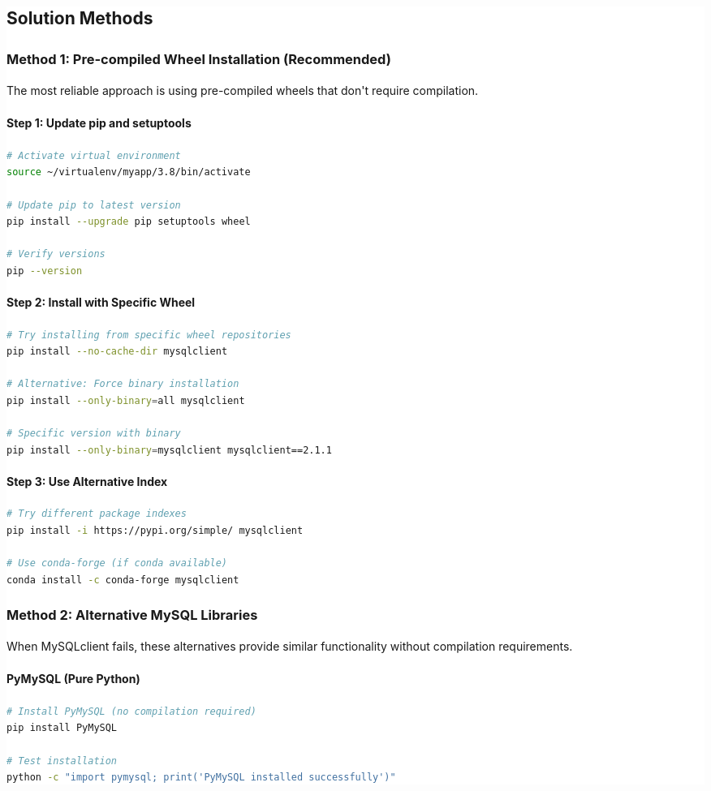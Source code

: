 ## Solution Methods

### Method 1: Pre-compiled Wheel Installation (Recommended)

The most reliable approach is using pre-compiled wheels that don't require compilation.

#### Step 1: Update pip and setuptools
```bash
# Activate virtual environment
source ~/virtualenv/myapp/3.8/bin/activate

# Update pip to latest version
pip install --upgrade pip setuptools wheel

# Verify versions
pip --version
```

#### Step 2: Install with Specific Wheel
```bash
# Try installing from specific wheel repositories
pip install --no-cache-dir mysqlclient

# Alternative: Force binary installation
pip install --only-binary=all mysqlclient

# Specific version with binary
pip install --only-binary=mysqlclient mysqlclient==2.1.1
```

#### Step 3: Use Alternative Index
```bash
# Try different package indexes
pip install -i https://pypi.org/simple/ mysqlclient

# Use conda-forge (if conda available)
conda install -c conda-forge mysqlclient
```

### Method 2: Alternative MySQL Libraries

When MySQLclient fails, these alternatives provide similar functionality without compilation requirements.

#### PyMySQL (Pure Python)
```bash
# Install PyMySQL (no compilation required)
pip install PyMySQL

# Test installation
python -c "import pymysql; print('PyMySQL installed successfully')"
```
